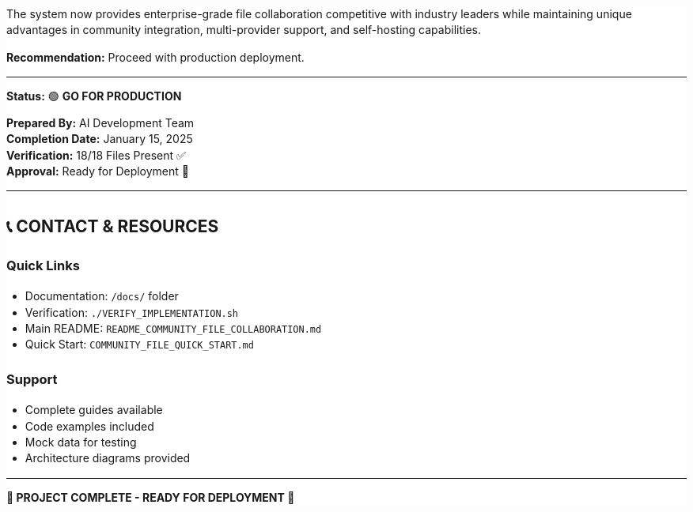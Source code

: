 The system now provides enterprise-grade file collaboration competitive with industry leaders while maintaining unique advantages in community integration, multi-provider support, and self-hosting capabilities.

**Recommendation:** Proceed with production deployment.

---

**Status:** 🟢 **GO FOR PRODUCTION**

**Prepared By:** AI Development Team  
**Completion Date:** January 15, 2025  
**Verification:** 18/18 Files Present ✅  
**Approval:** Ready for Deployment 🚀

---

## 📞 CONTACT & RESOURCES

### Quick Links
- Documentation: `/docs/` folder
- Verification: `./VERIFY_IMPLEMENTATION.sh`
- Main README: `README_COMMUNITY_FILE_COLLABORATION.md`
- Quick Start: `COMMUNITY_FILE_QUICK_START.md`

### Support
- Complete guides available
- Code examples included
- Mock data for testing
- Architecture diagrams provided

---

**🎉 PROJECT COMPLETE - READY FOR DEPLOYMENT 🚀**
